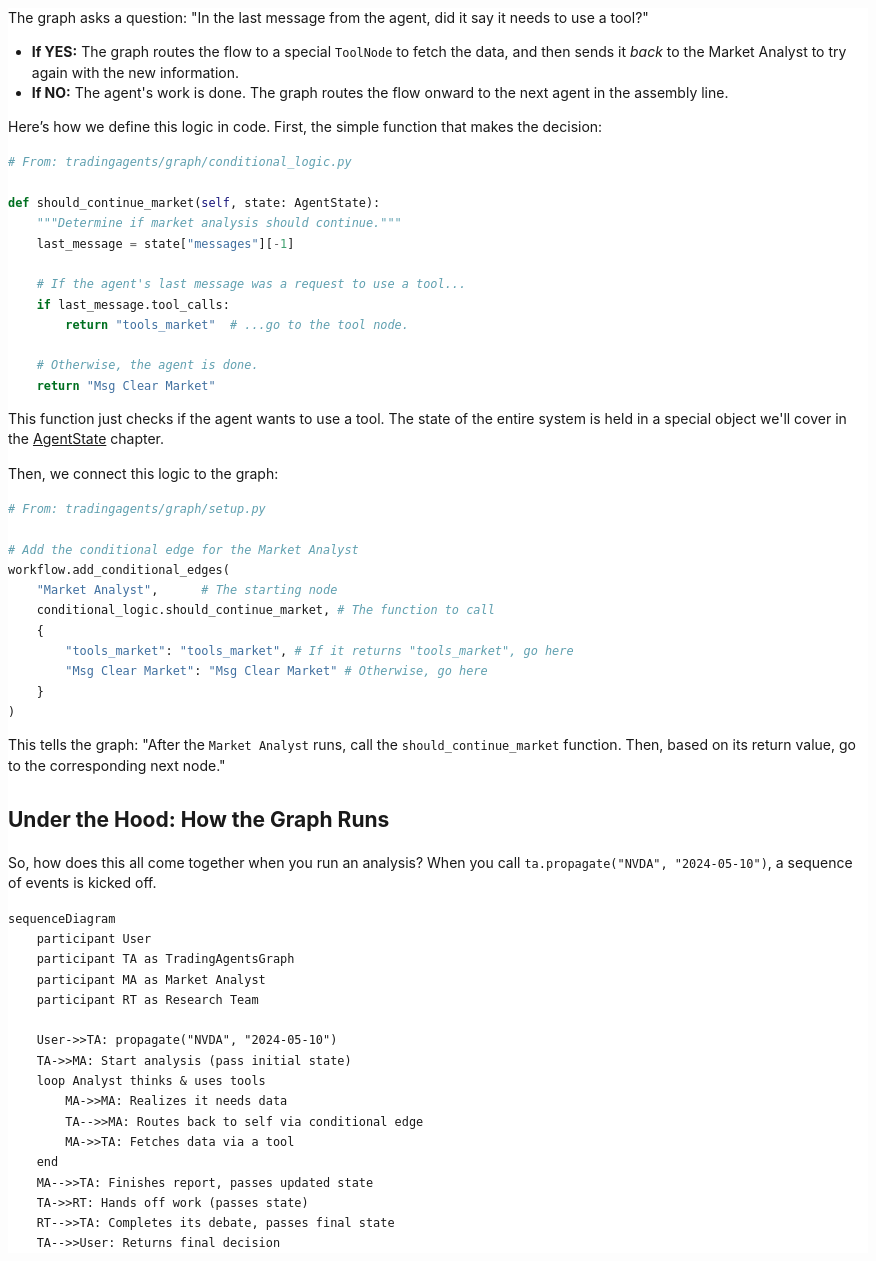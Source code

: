 The graph asks a question: "In the last message from the agent, did it say it needs to use a tool?"
*   **If YES:** The graph routes the flow to a special `ToolNode` to fetch the data, and then sends it *back* to the Market Analyst to try again with the new information.
*   **If NO:** The agent's work is done. The graph routes the flow onward to the next agent in the assembly line.

Here’s how we define this logic in code. First, the simple function that makes the decision:

```python
# From: tradingagents/graph/conditional_logic.py

def should_continue_market(self, state: AgentState):
    """Determine if market analysis should continue."""
    last_message = state["messages"][-1]
    
    # If the agent's last message was a request to use a tool...
    if last_message.tool_calls:
        return "tools_market"  # ...go to the tool node.
    
    # Otherwise, the agent is done.
    return "Msg Clear Market"
```
This function just checks if the agent wants to use a tool. The state of the entire system is held in a special object we'll cover in the [AgentState](04_agentstate_.md) chapter.

Then, we connect this logic to the graph:

```python
# From: tradingagents/graph/setup.py

# Add the conditional edge for the Market Analyst
workflow.add_conditional_edges(
    "Market Analyst",      # The starting node
    conditional_logic.should_continue_market, # The function to call
    {
        "tools_market": "tools_market", # If it returns "tools_market", go here
        "Msg Clear Market": "Msg Clear Market" # Otherwise, go here
    }
)
```
This tells the graph: "After the `Market Analyst` runs, call the `should_continue_market` function. Then, based on its return value, go to the corresponding next node."

## Under the Hood: How the Graph Runs

So, how does this all come together when you run an analysis? When you call `ta.propagate("NVDA", "2024-05-10")`, a sequence of events is kicked off.

```mermaid
sequenceDiagram
    participant User
    participant TA as TradingAgentsGraph
    participant MA as Market Analyst
    participant RT as Research Team

    User->>TA: propagate("NVDA", "2024-05-10")
    TA->>MA: Start analysis (pass initial state)
    loop Analyst thinks & uses tools
        MA->>MA: Realizes it needs data
        TA-->>MA: Routes back to self via conditional edge
        MA->>TA: Fetches data via a tool
    end
    MA-->>TA: Finishes report, passes updated state
    TA->>RT: Hands off work (passes state)
    RT-->>TA: Completes its debate, passes final state
    TA-->>User: Returns final decision
```